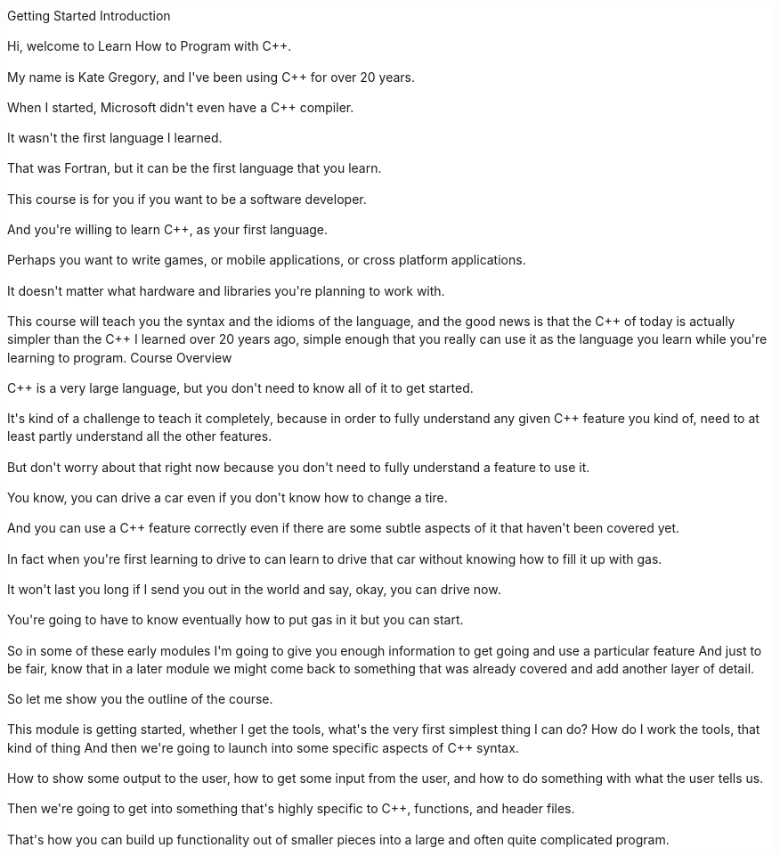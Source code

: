 Getting Started
Introduction

Hi, welcome to Learn How to Program with C++.

My name is Kate Gregory, and I've been using C++ for over 20 years.

When I started, Microsoft didn't even have a C++ compiler.

It wasn't the first language I learned.

That was Fortran, but it can be the first language that you learn.

This course is for you if you want to be a software developer.

And you're willing to learn C++, as your first language.

Perhaps you want to write games, or mobile applications, or cross platform applications.

It doesn't matter what hardware and libraries you're planning to work with.

This course will teach you the syntax and the idioms of the language, and the good news is that the C++ of today is actually simpler than the C++ I learned over 20 years ago, simple enough that you really can use it as the language you learn while you're learning to program.
Course Overview

C++ is a very large language, but you don't need to know all of it to get started.

It's kind of a challenge to teach it completely, because in order to fully understand any given C++ feature you kind of, need to at least partly understand all the other features.

But don't worry about that right now because you don't need to fully understand a feature to use it.

You know, you can drive a car even if you don't know how to change a tire.

And you can use a C++ feature correctly even if there are some subtle aspects of it that haven't been covered yet.

In fact when you're first learning to drive to can learn to drive that car without knowing how to fill it up with gas.

It won't last you long if I send you out in the world and say, okay, you can drive now.

You're going to have to know eventually how to put gas in it but you can start.

So in some of these early modules I'm going to give you enough information to get going and use a particular feature And just to be fair, know that in a later module we might come back to something that was already covered and add another layer of detail.

So let me show you the outline of the course.

This module is getting started, whether I get the tools, what's the very first simplest thing I can do? How do I work the tools, that kind of thing And then we're going to launch into some specific aspects of C++ syntax.

How to show some output to the user, how to get some input from the user, and how to do something with what the user tells us.

Then we're going to get into something that's highly specific to C++, functions, and header files.

That's how you can build up functionality out of smaller pieces into a large and often quite complicated program.
